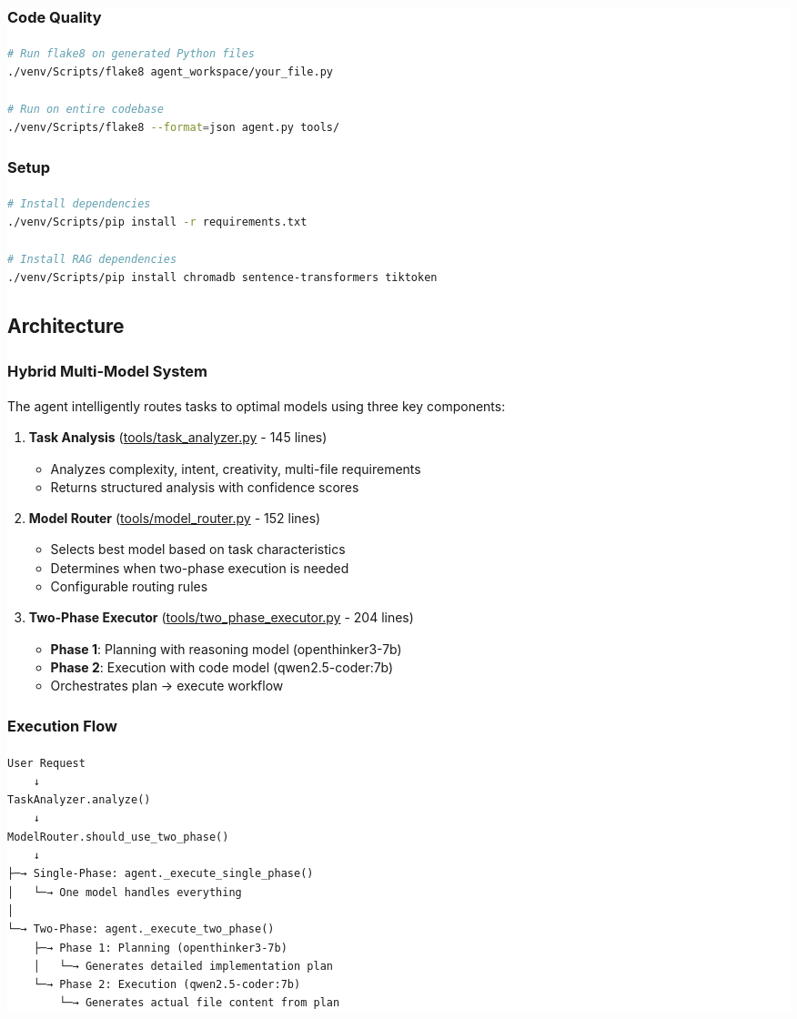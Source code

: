 ### Code Quality
```bash
# Run flake8 on generated Python files
./venv/Scripts/flake8 agent_workspace/your_file.py

# Run on entire codebase
./venv/Scripts/flake8 --format=json agent.py tools/
```

### Setup
```bash
# Install dependencies
./venv/Scripts/pip install -r requirements.txt

# Install RAG dependencies
./venv/Scripts/pip install chromadb sentence-transformers tiktoken
```

## Architecture

### Hybrid Multi-Model System
The agent intelligently routes tasks to optimal models using three key components:

1. **Task Analysis** ([tools/task_analyzer.py](tools/task_analyzer.py) - 145 lines)
   - Analyzes complexity, intent, creativity, multi-file requirements
   - Returns structured analysis with confidence scores

2. **Model Router** ([tools/model_router.py](tools/model_router.py) - 152 lines)
   - Selects best model based on task characteristics
   - Determines when two-phase execution is needed
   - Configurable routing rules

3. **Two-Phase Executor** ([tools/two_phase_executor.py](tools/two_phase_executor.py) - 204 lines)
   - **Phase 1**: Planning with reasoning model (openthinker3-7b)
   - **Phase 2**: Execution with code model (qwen2.5-coder:7b)
   - Orchestrates plan → execute workflow

### Execution Flow
```
User Request
    ↓
TaskAnalyzer.analyze()
    ↓
ModelRouter.should_use_two_phase()
    ↓
├─→ Single-Phase: agent._execute_single_phase()
│   └─→ One model handles everything
│
└─→ Two-Phase: agent._execute_two_phase()
    ├─→ Phase 1: Planning (openthinker3-7b)
    │   └─→ Generates detailed implementation plan
    └─→ Phase 2: Execution (qwen2.5-coder:7b)
        └─→ Generates actual file content from plan
```
